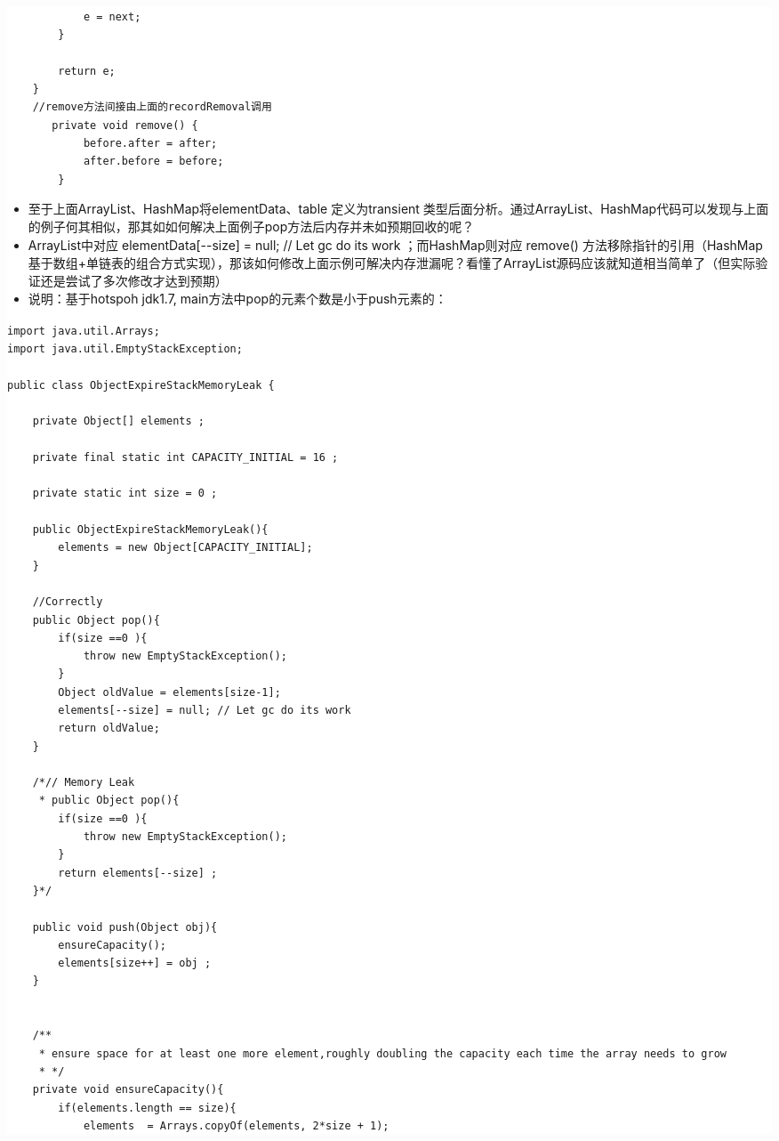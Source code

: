 ```language
            e = next;
        }

        return e;
    }
	//remove方法间接由上面的recordRemoval调用
       private void remove() {
            before.after = after;
            after.before = before;
        }
```
- 至于上面ArrayList、HashMap将elementData、table 定义为transient 类型后面分析。通过ArrayList、HashMap代码可以发现与上面的例子何其相似，那其如如何解决上面例子pop方法后内存并未如预期回收的呢？
- ArrayList中对应 elementData[--size] = null; // Let gc do its work ；而HashMap则对应 remove() 方法移除指针的引用（HashMap基于数组+单链表的组合方式实现），那该如何修改上面示例可解决内存泄漏呢？看懂了ArrayList源码应该就知道相当简单了（但实际验证还是尝试了多次修改才达到预期）
- 说明：基于hotspoh jdk1.7, main方法中pop的元素个数是小于push元素的：
```language
import java.util.Arrays;
import java.util.EmptyStackException;

public class ObjectExpireStackMemoryLeak {
	
	private Object[] elements ;
	
	private final static int CAPACITY_INITIAL = 16 ;
	
	private static int size = 0 ;
	
	public ObjectExpireStackMemoryLeak(){
		elements = new Object[CAPACITY_INITIAL];
	}
	
	//Correctly
	public Object pop(){
		if(size ==0 ){
			throw new EmptyStackException();
		}
		Object oldValue = elements[size-1];
		elements[--size] = null; // Let gc do its work
    	return oldValue;
	}
	
	/*// Memory Leak
	 * public Object pop(){
		if(size ==0 ){
			throw new EmptyStackException();
		}
		return elements[--size] ;
	}*/
	
	public void push(Object obj){
		ensureCapacity();
		elements[size++] = obj ;
	}
	
	
	/**
	 * ensure space for at least one more element,roughly doubling the capacity each time the array needs to grow
	 * */
	private void ensureCapacity(){
		if(elements.length == size){
			elements  = Arrays.copyOf(elements, 2*size + 1);
```